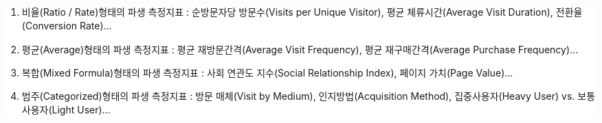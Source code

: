 1. 비율(Ratio / Rate)형태의 파생 측정지표
: 순방문자당 방문수(Visits per Unique Visitor), 평균 체류시간(Average Visit Duration), 전환율(Conversion Rate)...

2. 평균(Average)형태의 파생 측정지표
: 평균 재방문간격(Average Visit Frequency), 평균 재구매간격(Average Purchase Frequency)...

3. 복합(Mixed Formula)형태의 파생 측정지표
: 사회 연관도 지수(Social Relationship Index), 페이지 가치(Page Value)...

4. 범주(Categorized)형태의 파생 측정지표
: 방문 매체(Visit by Medium), 인지방법(Acquisition Method), 집중사용자(Heavy User) vs. 보통사용자(Light User)...

